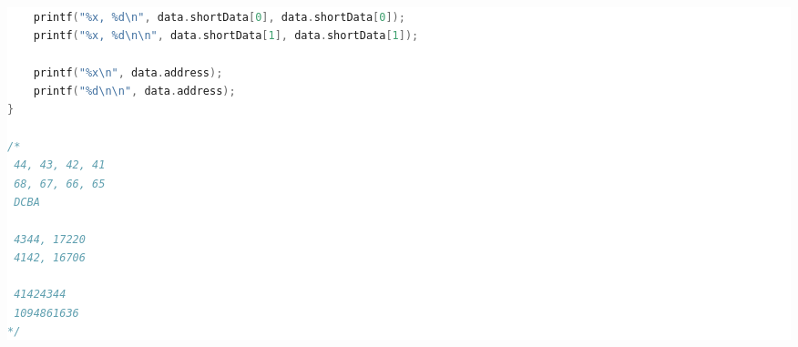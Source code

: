 ~~~ c
    printf("%x, %d\n", data.shortData[0], data.shortData[0]);
    printf("%x, %d\n\n", data.shortData[1], data.shortData[1]);
    
    printf("%x\n", data.address);
    printf("%d\n\n", data.address);
}

/*
 44, 43, 42, 41
 68, 67, 66, 65
 DCBA
 
 4344, 17220
 4142, 16706
 
 41424344
 1094861636
*/
~~~

